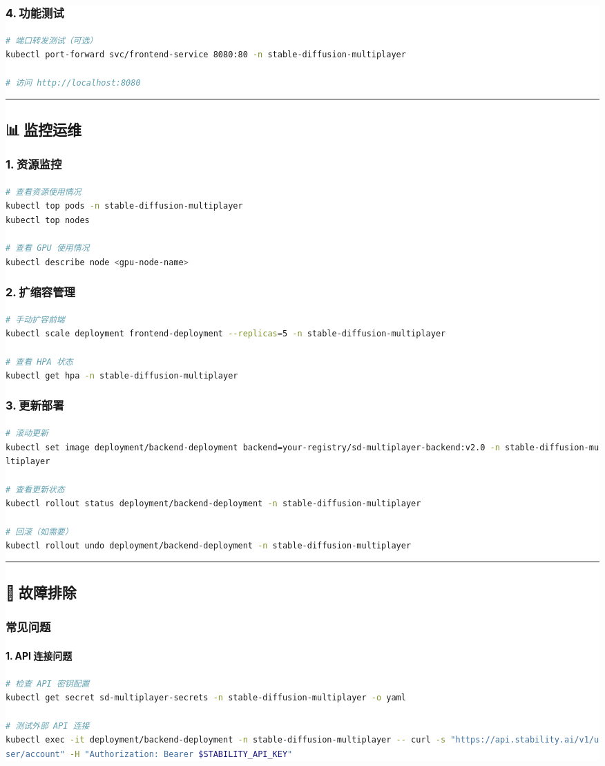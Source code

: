### 4. 功能测试
```bash
# 端口转发测试（可选）
kubectl port-forward svc/frontend-service 8080:80 -n stable-diffusion-multiplayer

# 访问 http://localhost:8080
```

---

## 📊 监控运维

### 1. 资源监控
```bash
# 查看资源使用情况
kubectl top pods -n stable-diffusion-multiplayer
kubectl top nodes

# 查看 GPU 使用情况
kubectl describe node <gpu-node-name>
```

### 2. 扩缩容管理
```bash
# 手动扩容前端
kubectl scale deployment frontend-deployment --replicas=5 -n stable-diffusion-multiplayer

# 查看 HPA 状态
kubectl get hpa -n stable-diffusion-multiplayer
```

### 3. 更新部署
```bash
# 滚动更新
kubectl set image deployment/backend-deployment backend=your-registry/sd-multiplayer-backend:v2.0 -n stable-diffusion-multiplayer

# 查看更新状态
kubectl rollout status deployment/backend-deployment -n stable-diffusion-multiplayer

# 回滚（如需要）
kubectl rollout undo deployment/backend-deployment -n stable-diffusion-multiplayer
```

---

## 🔧 故障排除

### 常见问题

#### 1. API 连接问题
```bash
# 检查 API 密钥配置
kubectl get secret sd-multiplayer-secrets -n stable-diffusion-multiplayer -o yaml

# 测试外部 API 连接
kubectl exec -it deployment/backend-deployment -n stable-diffusion-multiplayer -- curl -s "https://api.stability.ai/v1/user/account" -H "Authorization: Bearer $STABILITY_API_KEY"
```
